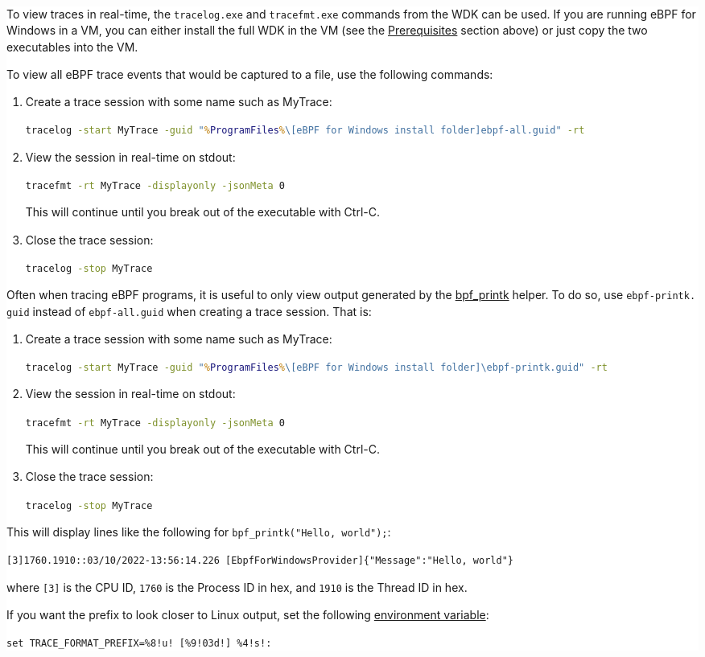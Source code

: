 To view traces in real-time, the `tracelog.exe` and `tracefmt.exe` commands from the WDK can be used.
If you are running eBPF for Windows in a VM, you can either install the full WDK in the VM (see the [Prerequisites](#prerequisites)
section above) or just copy the two executables into the VM.

To view all eBPF trace events that would be captured to a file, use the following commands:

1. Create a trace session with some name such as MyTrace:
   ```cmd
   tracelog -start MyTrace -guid "%ProgramFiles%\[eBPF for Windows install folder]ebpf-all.guid" -rt
   ```
1. View the session in real-time on stdout:
   ```cmd
   tracefmt -rt MyTrace -displayonly -jsonMeta 0
   ```
   This will continue until you break out of the executable with Ctrl-C.
1. Close the trace session:

   ```cmd
   tracelog -stop MyTrace
   ```

Often when tracing eBPF programs, it is useful to only view output generated by the
 [bpf_printk](https://microsoft.github.io/ebpf-for-windows/bpf__helper__defs_8h.html#aae337e68db96b4b9470f8c519386cbec) helper.
To do so, use `ebpf-printk.guid` instead of `ebpf-all.guid` when creating a trace session. That is:

1. Create a trace session with some name such as MyTrace:
   ```cmd
   tracelog -start MyTrace -guid "%ProgramFiles%\[eBPF for Windows install folder]\ebpf-printk.guid" -rt
   ```
1. View the session in real-time on stdout:

   ```cmd
   tracefmt -rt MyTrace -displayonly -jsonMeta 0
   ```
   This will continue until you break out of the executable with Ctrl-C.

1. Close the trace session:

   ```cmd
   tracelog -stop MyTrace
   ```

This will display lines like the following for `bpf_printk("Hello, world");`:

```
[3]1760.1910::03/10/2022-13:56:14.226 [EbpfForWindowsProvider]{"Message":"Hello, world"}
```

where `[3]` is the CPU ID, `1760` is the Process ID in hex, and `1910` is the Thread ID in hex.

If you want the prefix to look closer to Linux output, set the following
 [environment variable](https://docs.microsoft.com/en-us/windows-hardware/drivers/devtest/trace-message-prefix):

```
set TRACE_FORMAT_PREFIX=%8!u! [%9!03d!] %4!s!:
```
